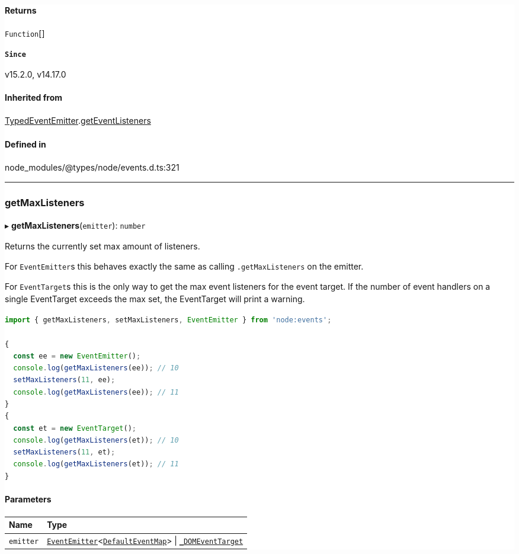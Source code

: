 #### Returns

`Function`[]

**`Since`**

v15.2.0, v14.17.0

#### Inherited from

[TypedEventEmitter](internal_._Z__mongo_baseOps_node_modules_mongodb_mongodb_.TypedEventEmitter.md).[getEventListeners](internal_._Z__mongo_baseOps_node_modules_mongodb_mongodb_.TypedEventEmitter.md#geteventlisteners)

#### Defined in

node_modules/@types/node/events.d.ts:321

___

### getMaxListeners

▸ **getMaxListeners**(`emitter`): `number`

Returns the currently set max amount of listeners.

For `EventEmitter`s this behaves exactly the same as calling `.getMaxListeners` on
the emitter.

For `EventTarget`s this is the only way to get the max event listeners for the
event target. If the number of event handlers on a single EventTarget exceeds
the max set, the EventTarget will print a warning.

```js
import { getMaxListeners, setMaxListeners, EventEmitter } from 'node:events';

{
  const ee = new EventEmitter();
  console.log(getMaxListeners(ee)); // 10
  setMaxListeners(11, ee);
  console.log(getMaxListeners(ee)); // 11
}
{
  const et = new EventTarget();
  console.log(getMaxListeners(et)); // 10
  setMaxListeners(11, et);
  console.log(getMaxListeners(et)); // 11
}
```

#### Parameters

| Name | Type |
| :------ | :------ |
| `emitter` | [`EventEmitter`](../interfaces/internal_.EventEmitter-2.md)\<[`DefaultEventMap`](../modules/internal_.md#defaulteventmap)\> \| [`_DOMEventTarget`](../interfaces/internal_._DOMEventTarget.md) |
